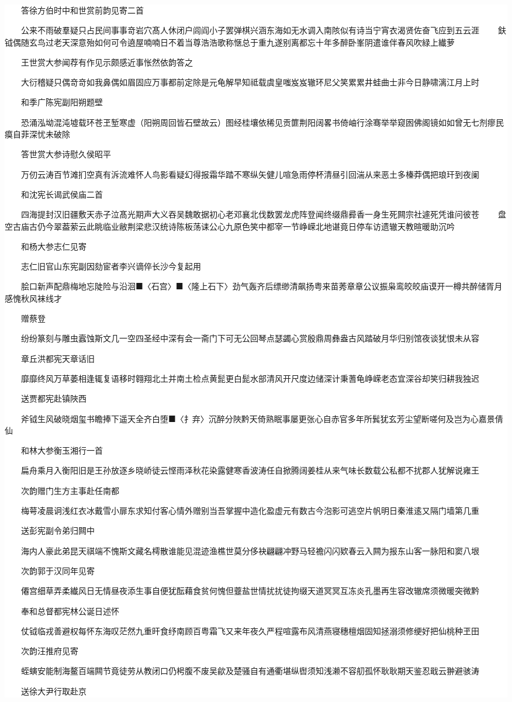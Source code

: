 　　答徐方伯时中和世赏前韵见寄二首 

　　公来不雨破羣疑只占民间事事竒岩穴髙人休闭户闾阎小子罢弹棋兴涵东海如无水调入南陔似有诗当宁宵衣渴贤佐奋飞应到五云涯 
　　鈇钺偶随玄鸟过老天深意殆如何可令遶屋喃喃日不着当尊浩浩歌称惬总于重九遂别离都忘十年多醉卧峯阴遣谁伴春风吹緑上纎萝 

　　王世赏大参闻荐有作见示颇感近事怅然依韵答之 

　　大衍稽疑只偶竒竒如我鼻偶如眉固应万事都前定除是元龟解早知祗载虞皇嗤岌岌辙环尼父笑累累井蛙曲士非今日静啸漓江月上时 

　　和季广陈宪副阳朔题壁 

　　恐涌泓坳混沌墟载环苍玊堑寒虚（阳朔周回皆石壁故云）图经桂壤依稀见贡篚荆阳阔畧书倚岫行涂骞举举窥囦佛阁镜如如曾无七剂瘳民瘼自菲深忧未破除 

　　答世赏大参诗慰久侯昭平 

　　万仞云涛百节滩扪空真有泝流难怀人鸟影看疑幻得报霜华踏不寒纵矢健儿喧急雨停杯清昼引回湍从来恶土多榛莽偶把琅玕到夜阑 

　　和沈宪长谒武侯庙二首 

　　四海提封汉旧疆敷天赤子泣髙光期声大义吞吴魏敢据初心老邓襄北伐数罢龙虎阵登闻终缀鼎彛香一身生死闗宗社遽死凭谁问彼苍 
　　盘空古庙古仍今翠葢萦云此眺临业敝荆梁悲汉统诗陈板荡诔公心九原色笑中都宰一节峥嵘北地谌竟日停车访遗辙天教暄暖助沉吟 

　　和杨大参志仁见寄 

　　志仁旧官山东宪副因劾宦者李兴谪倅长沙今复起用 

　　脍口新声配鼎梅地忘陡险与沿洄■〈石宫〉■〈隆上石下〉劲气轰齐后缥缈清飙扬粤来苗莠章章公议振枭鸾皎皎庙谟开一樽共醉储胥月感愧秋风袜线才 

　　赠蔡登 

　　纷纷篆刻与雕虫蠧蚀斯文几一空四圣经中深有会一斋门下可无公回琴点瑟蠲心赏殷鼎周彝盎古风踏破月华归别馆夜谈犹恨未从容 

　　章丘洪都宪天章话旧 

　　靡靡终风万草萎相逢辄复语移时翱翔北土并南土检点黄髭更白髭水部清风开尺度边储深计秉蓍龟峥嵘老态宜深谷却笑归耕我独迟 

　　送贾都宪赴镇陜西 

　　斧钺生风破晓烟玺书瞻捧下遥天全齐白堕■〈扌弃〉沉醉分陜黔天倚熟眠事屡更张心自赤官多年所鬂犹玄芳尘望断嗟何及岂为心嘉景倩仙 

　　和林大参衡玉湘行一首 

　　扁舟乘月入衡阳旧是王孙放逐乡晓峤徒云悭雨泽秋花染露健寒香波涛任自掀腾阔姜桂从来气味长数载公私都不扰郡人犹解说雍王 

　　次韵赠门生方主事赴任南都 

　　梅萼凌晨诇浅红衣冰戴雪小扉东求知付客心情外赠别当吾掌握中造化盈虚元有数古今泡影可逃空片帆明日秦淮逺又隔门墙第几重 

　　送彭宪副令弟归闗中 

　　海内人豪此弟昆天祺端不愧斯文藏名樗散谁能见混迹渔樵世莫分侈袂翩翩冲野马轻襜闪闪欵春云入闗为报东山客一脉阳和窦八垠 

　　次韵郭于汉同年见寄 

　　僊宫细草弄柔纎风日无情昼夜添生事自便犹酝藉食贫何愧但虀盐世情扰扰徒拘缀天道冥冥互冻炎孔墨再生容改辙席须微暖突微黔 

　　奉和总督都宪林公诞日述怀 

　　仗钺临戎善避权每怀东海叹茫然九重旰食纾南顾百粤霜飞又来年夜久严程喧露布风清燕寝穗檀烟固知拯溺须修绠好把仙桃种玊田 

　　次韵汪推府见寄 

　　蛭螾安能制海鳌百端闗节竟徒劳从教闭口仍枵腹不废吴歈及楚骚自有通衢堪纵辔须知浅濑不容舠孤怀耿耿期天鉴忍戢云翀避骇涛 

　　送徐大尹行取赴京 
